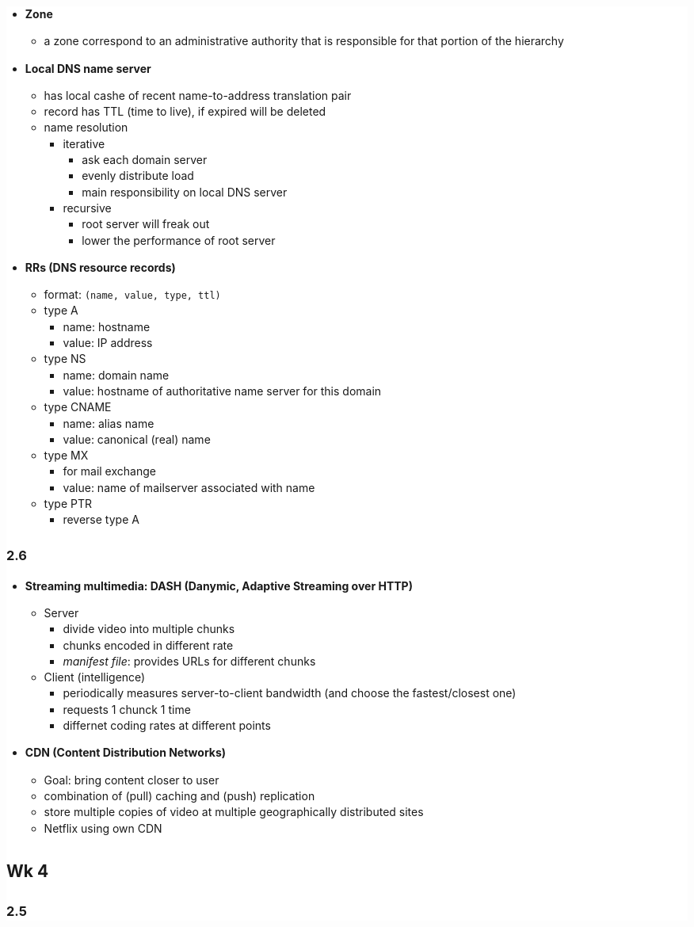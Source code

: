 * **Zone**
	* a zone correspond to an administrative authority that is responsible for that portion of the hierarchy

* **Local DNS name server**
	* has local cashe of recent name-to-address translation pair
	* record has TTL (time to live), if expired will be deleted 
	* name resolution
		* iterative
			* ask each domain server
			* evenly distribute load
			* main responsibility on local DNS server  
		* recursive
			* root server will freak out
			* lower the performance of root server

* **RRs (DNS resource records)**
	*  format: `(name, value, type, ttl)`
	*  type A
		*  name: hostname
		*  value: IP address
	* type NS
		* name: domain name
		* value: hostname of authoritative name server for this domain
	* type CNAME
		* name: alias name
		* value: canonical (real) name 
	* type MX
		* for mail exchange
		* value: name of mailserver associated with name
	* type PTR
		* reverse type A  	

### 2.6
* **Streaming multimedia: DASH (Danymic, Adaptive Streaming over HTTP)**
	* Server
		* divide video into multiple chunks
		* chunks encoded in different rate
		* _manifest file_: provides URLs for different chunks   
	* Client (intelligence)
		* periodically measures server-to-client bandwidth (and choose the fastest/closest one)
		* requests 1 chunck 1 time
		* differnet coding rates at different points

* **CDN (Content Distribution Networks)**
	* Goal: bring content closer to user
	* combination of (pull) caching and (push) replication
	* store multiple copies of video at multiple geographically distributed sites
	* Netflix using own CDN

## Wk 4
### 2.5
